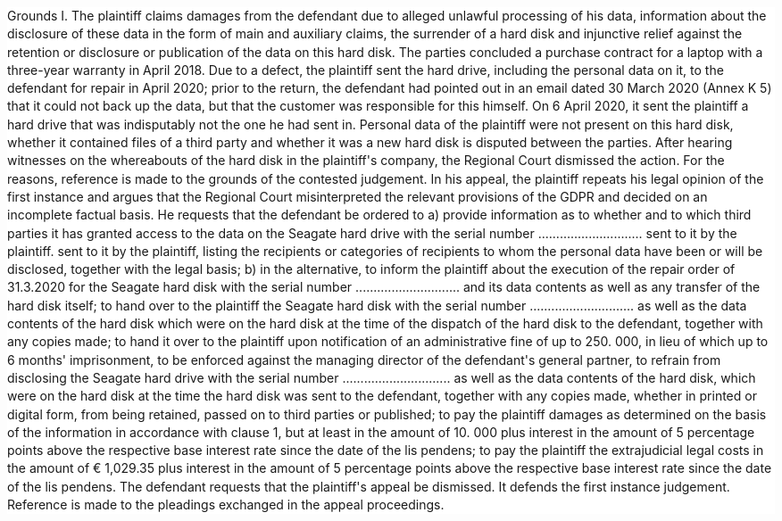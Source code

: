 Grounds I.  The plaintiff claims damages from the defendant due to alleged unlawful processing of his data, information about the disclosure of these data in the form of main and auxiliary claims, the surrender of a hard disk and injunctive relief against the retention or disclosure or publication of the data on this hard disk.  The parties concluded a purchase contract for a laptop with a three-year warranty in April 2018. Due to a defect, the plaintiff sent the hard drive, including the personal data on it, to the defendant for repair in April 2020; prior to the return, the defendant had pointed out in an email dated 30 March 2020 (Annex K 5) that it could not back up the data, but that the customer was responsible for this himself. On 6 April 2020, it sent the plaintiff a hard drive that was indisputably not the one he had sent in. Personal data of the plaintiff were not present on this hard disk, whether it contained files of a third party and whether it was a new hard disk is disputed between the parties. After hearing witnesses on the whereabouts of the hard disk in the plaintiff's company, the Regional Court dismissed the action. For the reasons, reference is made to the grounds of the contested judgement.  In his appeal, the plaintiff repeats his legal opinion of the first instance and argues that the Regional Court misinterpreted the relevant provisions of the GDPR and decided on an incomplete factual basis.  He requests that the defendant be ordered to a) provide information as to whether and to which third parties it has granted access to the data on the Seagate hard drive with the serial number ............................. sent to it by the plaintiff. sent to it by the plaintiff, listing the recipients or categories of recipients to whom the personal data have been or will be disclosed, together with the legal basis; b) in the alternative, to inform the plaintiff about the execution of the repair order of 31.3.2020 for the Seagate hard disk with the serial number ............................. and its data contents as well as any transfer of the hard disk itself; to hand over to the plaintiff the Seagate hard disk with the serial number ............................. as well as the data contents of the hard disk which were on the hard disk at the time of the dispatch of the hard disk to the defendant, together with any copies made; to hand it over to the plaintiff upon notification of an administrative fine of up to 250. 000, in lieu of which up to 6 months' imprisonment, to be enforced against the managing director of the defendant's general partner, to refrain from disclosing the Seagate hard drive with the serial number .............................. as well as the data contents of the hard disk, which were on the hard disk at the time the hard disk was sent to the defendant, together with any copies made, whether in printed or digital form, from being retained, passed on to third parties or published; to pay the plaintiff damages as determined on the basis of the information in accordance with clause 1, but at least in the amount of 10. 000 plus interest in the amount of 5 percentage points above the respective base interest rate since the date of the lis pendens; to pay the plaintiff the extrajudicial legal costs in the amount of € 1,029.35 plus interest in the amount of 5 percentage points above the respective base interest rate since the date of the lis pendens.   The defendant requests that the plaintiff's appeal be dismissed.  It defends the first instance judgement.  Reference is made to the pleadings exchanged in the appeal proceedings.

